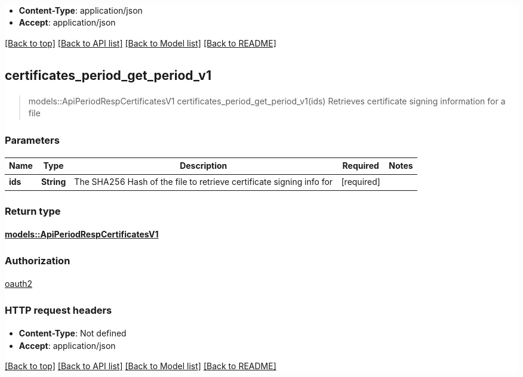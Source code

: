 - **Content-Type**: application/json
- **Accept**: application/json

[[Back to top]](#) [[Back to API list]](../README.md#documentation-for-api-endpoints) [[Back to Model list]](../README.md#documentation-for-models) [[Back to README]](../README.md)

## certificates_period_get_period_v1

> models::ApiPeriodRespCertificatesV1 certificates_period_get_period_v1(ids)
Retrieves certificate signing information for a file

### Parameters

Name | Type | Description  | Required | Notes
------------- | ------------- | ------------- | ------------- | -------------
**ids** | **String** | The SHA256 Hash of the file to retrieve certificate signing info for | [required] |

### Return type

[**models::ApiPeriodRespCertificatesV1**](api.RespCertificatesV1.md)

### Authorization

[oauth2](../README.md#oauth2)

### HTTP request headers

- **Content-Type**: Not defined
- **Accept**: application/json

[[Back to top]](#) [[Back to API list]](../README.md#documentation-for-api-endpoints) [[Back to Model list]](../README.md#documentation-for-models) [[Back to README]](../README.md)

